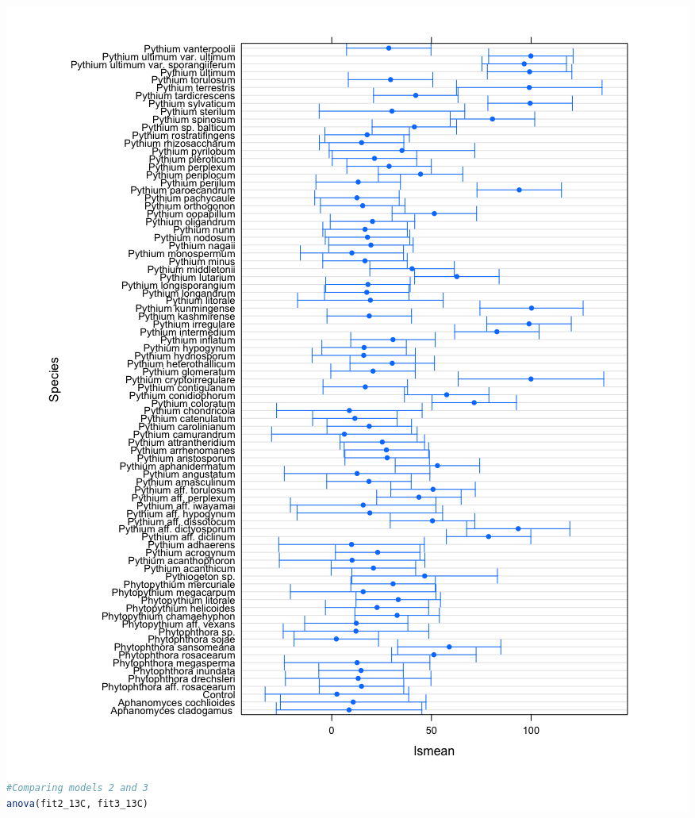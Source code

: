 <img src="Seed_rot_data_analysis_files/figure-html/model comaprison-1.png" title="" alt="" style="display: block; margin: auto;" />

```r
#Comparing models 2 and 3
anova(fit2_13C, fit3_13C)
```
